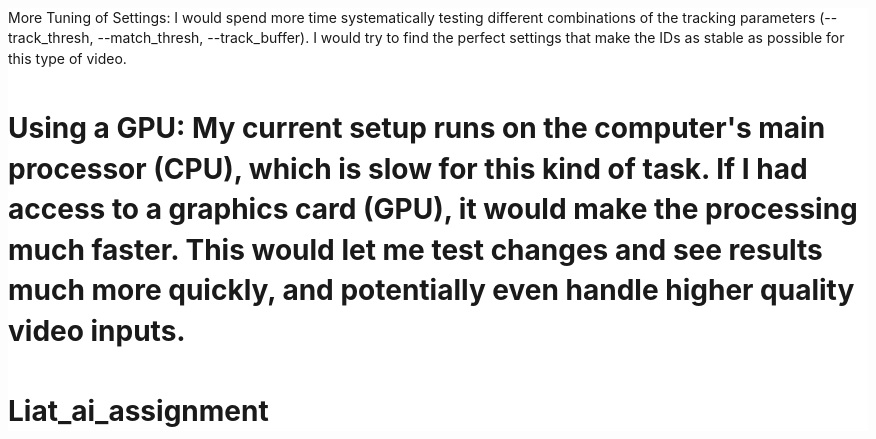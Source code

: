   More Tuning of Settings: I would spend more time systematically testing different combinations of the tracking parameters (--track_thresh, --match_thresh, --track_buffer). I would try to find the perfect settings that make the IDs as stable as possible for this type of video.

  Using a GPU: My current setup runs on the computer's main processor (CPU), which is slow for this kind of task. If I had access to a graphics card (GPU), it would make the processing much faster. This would let me test changes and see results much more quickly, and potentially even handle higher quality video inputs.
=======
# Liat_ai_assignment
